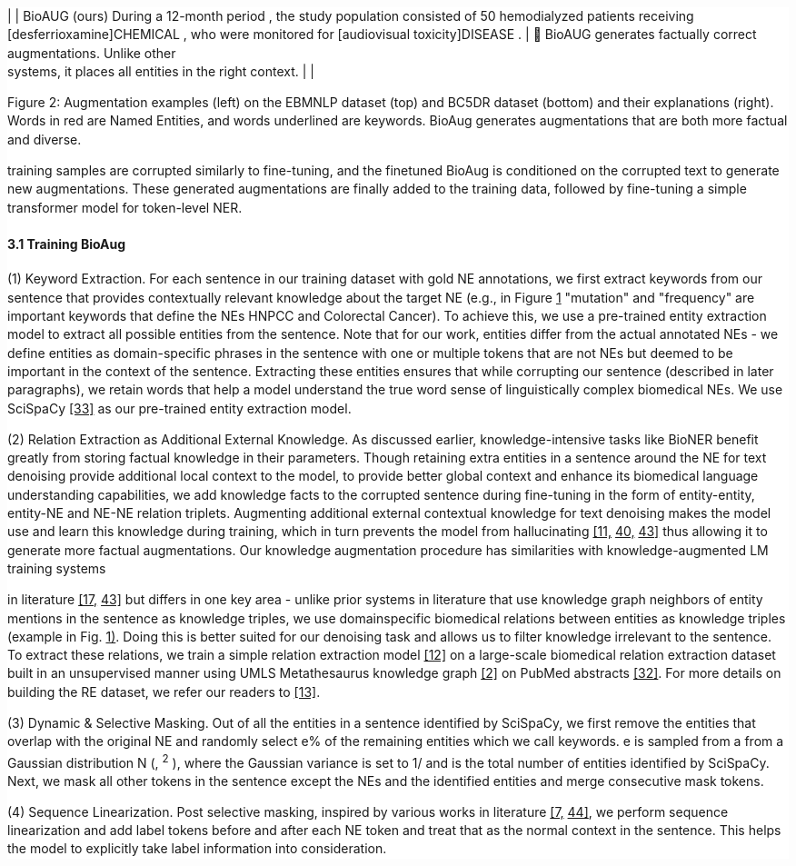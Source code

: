 |               | BioAUG (ours) During a 12-month period , the study population consisted of 50 hemodialyzed patients receiving<br>[desferrioxamine]CHEMICAL , who were monitored for [audiovisual toxicity]DISEASE .                                                                                                                                                                           |  BioAUG generates factually correct augmentations. Unlike other<br>systems, it places all entities in the right context.                                                                                         |  |

Figure 2: Augmentation examples (left) on the EBMNLP dataset (top) and BC5DR dataset (bottom) and their explanations (right). Words in red are Named Entities, and words underlined are keywords. BioAug generates augmentations that are both more factual and diverse.

training samples are corrupted similarly to fine-tuning, and the finetuned BioAug is conditioned on the corrupted text to generate new augmentations. These generated augmentations are finally added to the training data, followed by fine-tuning a simple transformer model for token-level NER.

#### <span id="page-2-1"></span>3.1 Training BioAug

(1) Keyword Extraction. For each sentence in our training dataset with gold NE annotations, we first extract keywords from our sentence that provides contextually relevant knowledge about the target NE (e.g., in Figure [1](#page-1-0) "mutation" and "frequency" are important keywords that define the NEs HNPCC and Colorectal Cancer). To achieve this, we use a pre-trained entity extraction model to extract all possible entities from the sentence. Note that for our work, entities differ from the actual annotated NEs - we define entities as domain-specific phrases in the sentence with one or multiple tokens that are not NEs but deemed to be important in the context of the sentence. Extracting these entities ensures that while corrupting our sentence (described in later paragraphs), we retain words that help a model understand the true word sense of linguistically complex biomedical NEs. We use SciSpaCy [\[33\]](#page-4-26) as our pre-trained entity extraction model.

(2) Relation Extraction as Additional External Knowledge. As discussed earlier, knowledge-intensive tasks like BioNER benefit greatly from storing factual knowledge in their parameters. Though retaining extra entities in a sentence around the NE for text denoising provide additional local context to the model, to provide better global context and enhance its biomedical language understanding capabilities, we add knowledge facts to the corrupted sentence during fine-tuning in the form of entity-entity, entity-NE and NE-NE relation triplets. Augmenting additional external contextual knowledge for text denoising makes the model use and learn this knowledge during training, which in turn prevents the model from hallucinating [\[11,](#page-4-27) [40,](#page-4-28) [43\]](#page-4-29) thus allowing it to generate more factual augmentations. Our knowledge augmentation procedure has similarities with knowledge-augmented LM training systems

in literature [\[17,](#page-4-30) [43\]](#page-4-29) but differs in one key area - unlike prior systems in literature that use knowledge graph neighbors of entity mentions in the sentence as knowledge triples, we use domainspecific biomedical relations between entities as knowledge triples (example in Fig. [1\)](#page-1-0). Doing this is better suited for our denoising task and allows us to filter knowledge irrelevant to the sentence. To extract these relations, we train a simple relation extraction model [\[12\]](#page-4-31) on a large-scale biomedical relation extraction dataset built in an unsupervised manner using UMLS Metathesaurus knowledge graph [\[2\]](#page-4-32) on PubMed abstracts [\[32\]](#page-4-33). For more details on building the RE dataset, we refer our readers to [\[13\]](#page-4-34).

(3) Dynamic & Selective Masking. Out of all the entities in a sentence identified by SciSpaCy, we first remove the entities that overlap with the original NE and randomly select e% of the remaining entities which we call keywords. e is sampled from a from a Gaussian distribution N (, <sup>2</sup> ), where the Gaussian variance is set to 1/ and is the total number of entities identified by SciSpaCy. Next, we mask all other tokens in the sentence except the NEs and the identified entities and merge consecutive mask tokens.

(4) Sequence Linearization. Post selective masking, inspired by various works in literature [\[7,](#page-4-9) [44\]](#page-5-2), we perform sequence linearization and add label tokens before and after each NE token and treat that as the normal context in the sentence. This helps the model to explicitly take label information into consideration.

